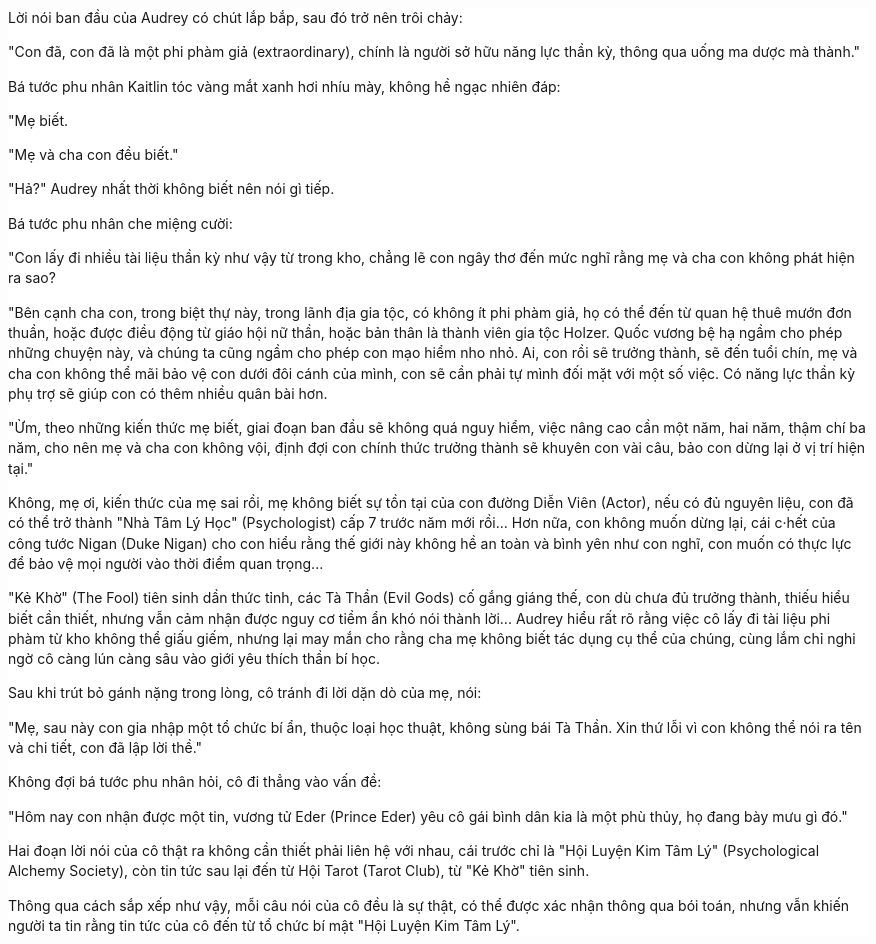 Lời nói ban đầu của Audrey có chút lắp bắp, sau đó trở nên trôi chảy:

"Con đã, con đã là một phi phàm giả (extraordinary), chính là người sở hữu năng lực thần kỳ, thông qua uống ma dược mà thành."

Bá tước phu nhân Kaitlin tóc vàng mắt xanh hơi nhíu mày, không hề ngạc nhiên đáp:

"Mẹ biết.

"Mẹ và cha con đều biết."

"Hả?" Audrey nhất thời không biết nên nói gì tiếp.

Bá tước phu nhân che miệng cười:

"Con lấy đi nhiều tài liệu thần kỳ như vậy từ trong kho, chẳng lẽ con ngây thơ đến mức nghĩ rằng mẹ và cha con không phát hiện ra sao?

"Bên cạnh cha con, trong biệt thự này, trong lãnh địa gia tộc, có không ít phi phàm giả, họ có thể đến từ quan hệ thuê mướn đơn thuần, hoặc được điều động từ giáo hội nữ thần, hoặc bản thân là thành viên gia tộc Holzer. Quốc vương bệ hạ ngầm cho phép những chuyện này, và chúng ta cũng ngầm cho phép con mạo hiểm nho nhỏ. Ai, con rồi sẽ trưởng thành, sẽ đến tuổi chín, mẹ và cha con không thể mãi bảo vệ con dưới đôi cánh của mình, con sẽ cần phải tự mình đối mặt với một số việc. Có năng lực thần kỳ phụ trợ sẽ giúp con có thêm nhiều quân bài hơn.

"Ừm, theo những kiến thức mẹ biết, giai đoạn ban đầu sẽ không quá nguy hiểm, việc nâng cao cần một năm, hai năm, thậm chí ba năm, cho nên mẹ và cha con không vội, định đợi con chính thức trưởng thành sẽ khuyên con vài câu, bảo con dừng lại ở vị trí hiện tại."

Không, mẹ ơi, kiến thức của mẹ sai rồi, mẹ không biết sự tồn tại của con đường Diễn Viên (Actor), nếu có đủ nguyên liệu, con đã có thể trở thành "Nhà Tâm Lý Học" (Psychologist) cấp 7 trước năm mới rồi... Hơn nữa, con không muốn dừng lại, cái c·hết của công tước Nigan (Duke Nigan) cho con hiểu rằng thế giới này không hề an toàn và bình yên như con nghĩ, con muốn có thực lực để bảo vệ mọi người vào thời điểm quan trọng...

"Kẻ Khờ" (The Fool) tiên sinh dần thức tỉnh, các Tà Thần (Evil Gods) cố gắng giáng thế, con dù chưa đủ trưởng thành, thiếu hiểu biết cần thiết, nhưng vẫn cảm nhận được nguy cơ tiềm ẩn khó nói thành lời... Audrey hiểu rất rõ rằng việc cô lấy đi tài liệu phi phàm từ kho không thể giấu giếm, nhưng lại may mắn cho rằng cha mẹ không biết tác dụng cụ thể của chúng, cùng lắm chỉ nghi ngờ cô càng lún càng sâu vào giới yêu thích thần bí học.

Sau khi trút bỏ gánh nặng trong lòng, cô tránh đi lời dặn dò của mẹ, nói:

"Mẹ, sau này con gia nhập một tổ chức bí ẩn, thuộc loại học thuật, không sùng bái Tà Thần. Xin thứ lỗi vì con không thể nói ra tên và chi tiết, con đã lập lời thề."

Không đợi bá tước phu nhân hỏi, cô đi thẳng vào vấn đề:

"Hôm nay con nhận được một tin, vương tử Eder (Prince Eder) yêu cô gái bình dân kia là một phù thủy, họ đang bày mưu gì đó."

Hai đoạn lời nói của cô thật ra không cần thiết phải liên hệ với nhau, cái trước chỉ là "Hội Luyện Kim Tâm Lý" (Psychological Alchemy Society), còn tin tức sau lại đến từ Hội Tarot (Tarot Club), từ "Kẻ Khờ" tiên sinh.

Thông qua cách sắp xếp như vậy, mỗi câu nói của cô đều là sự thật, có thể được xác nhận thông qua bói toán, nhưng vẫn khiến người ta tin rằng tin tức của cô đến từ tổ chức bí mật "Hội Luyện Kim Tâm Lý".
